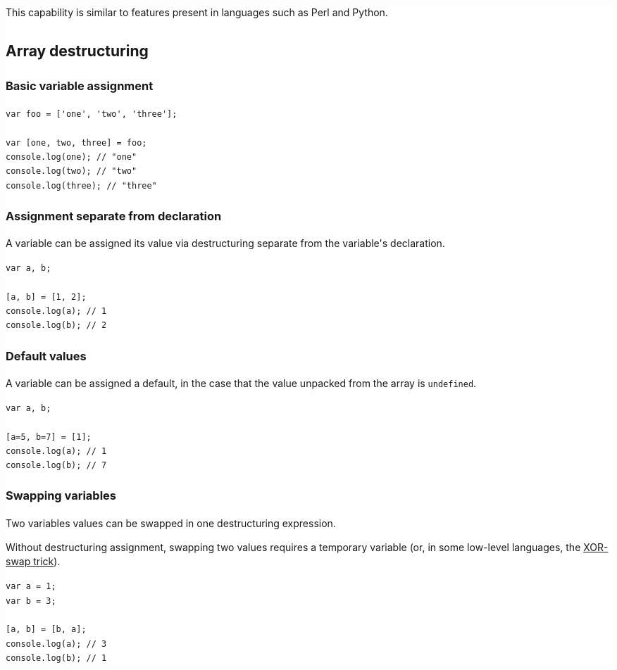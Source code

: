 This capability is similar to features present in languages such as Perl and Python.

## Array destructuring

### Basic variable assignment

```
var foo = ['one', 'two', 'three'];

var [one, two, three] = foo;
console.log(one); // "one"
console.log(two); // "two"
console.log(three); // "three"
```

### Assignment separate from declaration

A variable can be assigned its value via destructuring separate from the variable's declaration.

```
var a, b;

[a, b] = [1, 2];
console.log(a); // 1
console.log(b); // 2
```

### Default values

A variable can be assigned a default, in the case that the value unpacked from the array is `undefined`.

```
var a, b;

[a=5, b=7] = [1];
console.log(a); // 1
console.log(b); // 7
```

### Swapping variables

Two variables values can be swapped in one destructuring expression.

Without destructuring assignment, swapping two values requires a temporary variable (or, in some low-level languages, the [XOR-swap trick](https://en.wikipedia.org/wiki/XOR_swap_algorithm)).

```
var a = 1;
var b = 3;

[a, b] = [b, a];
console.log(a); // 3
console.log(b); // 1
```
